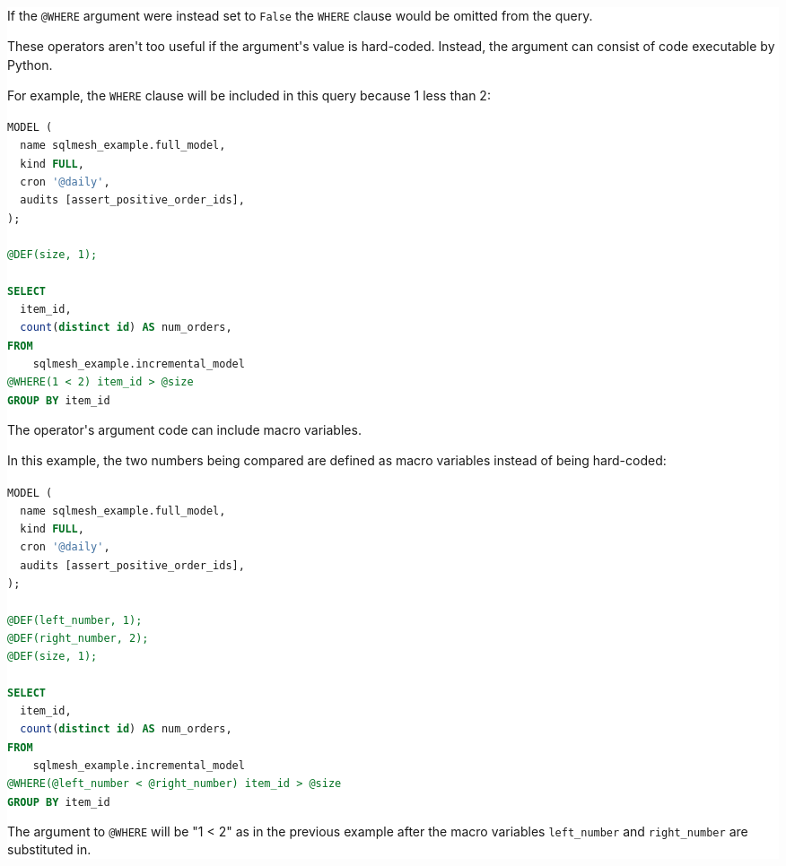 If the `@WHERE` argument were instead set to `False` the `WHERE` clause would be omitted from the query.

These operators aren't too useful if the argument's value is hard-coded. Instead, the argument can consist of code executable by Python. 

For example, the `WHERE` clause will be included in this query because 1 less than 2:

```sql linenums="1"
MODEL (
  name sqlmesh_example.full_model,
  kind FULL,
  cron '@daily',
  audits [assert_positive_order_ids],
);

@DEF(size, 1);

SELECT
  item_id,
  count(distinct id) AS num_orders,
FROM
    sqlmesh_example.incremental_model
@WHERE(1 < 2) item_id > @size
GROUP BY item_id
```

The operator's argument code can include macro variables. 

In this example, the two numbers being compared are defined as macro variables instead of being hard-coded:

```sql linenums="1"
MODEL (
  name sqlmesh_example.full_model,
  kind FULL,
  cron '@daily',
  audits [assert_positive_order_ids],
);

@DEF(left_number, 1);
@DEF(right_number, 2);
@DEF(size, 1);

SELECT
  item_id,
  count(distinct id) AS num_orders,
FROM
    sqlmesh_example.incremental_model
@WHERE(@left_number < @right_number) item_id > @size
GROUP BY item_id
```

The argument to `@WHERE` will be "1 < 2" as in the previous example after the macro variables `left_number` and `right_number` are substituted in.
